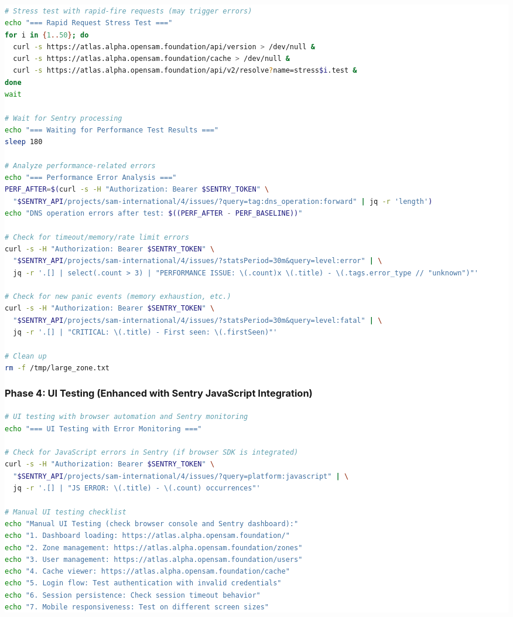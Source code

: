 ```bash
# Stress test with rapid-fire requests (may trigger errors)
echo "=== Rapid Request Stress Test ==="
for i in {1..50}; do
  curl -s https://atlas.alpha.opensam.foundation/api/version > /dev/null &
  curl -s https://atlas.alpha.opensam.foundation/cache > /dev/null &
  curl -s https://atlas.alpha.opensam.foundation/api/v2/resolve?name=stress$i.test &
done
wait

# Wait for Sentry processing
echo "=== Waiting for Performance Test Results ==="
sleep 180

# Analyze performance-related errors
echo "=== Performance Error Analysis ==="
PERF_AFTER=$(curl -s -H "Authorization: Bearer $SENTRY_TOKEN" \
  "$SENTRY_API/projects/sam-international/4/issues/?query=tag:dns_operation:forward" | jq -r 'length')
echo "DNS operation errors after test: $((PERF_AFTER - PERF_BASELINE))"

# Check for timeout/memory/rate limit errors
curl -s -H "Authorization: Bearer $SENTRY_TOKEN" \
  "$SENTRY_API/projects/sam-international/4/issues/?statsPeriod=30m&query=level:error" | \
  jq -r '.[] | select(.count > 3) | "PERFORMANCE ISSUE: \(.count)x \(.title) - \(.tags.error_type // "unknown")"'

# Check for new panic events (memory exhaustion, etc.)
curl -s -H "Authorization: Bearer $SENTRY_TOKEN" \
  "$SENTRY_API/projects/sam-international/4/issues/?statsPeriod=30m&query=level:fatal" | \
  jq -r '.[] | "CRITICAL: \(.title) - First seen: \(.firstSeen)"'

# Clean up
rm -f /tmp/large_zone.txt
```

### Phase 4: UI Testing (Enhanced with Sentry JavaScript Integration)
```bash
# UI testing with browser automation and Sentry monitoring
echo "=== UI Testing with Error Monitoring ==="

# Check for JavaScript errors in Sentry (if browser SDK is integrated)
curl -s -H "Authorization: Bearer $SENTRY_TOKEN" \
  "$SENTRY_API/projects/sam-international/4/issues/?query=platform:javascript" | \
  jq -r '.[] | "JS ERROR: \(.title) - \(.count) occurrences"'

# Manual UI testing checklist
echo "Manual UI Testing (check browser console and Sentry dashboard):"
echo "1. Dashboard loading: https://atlas.alpha.opensam.foundation/"
echo "2. Zone management: https://atlas.alpha.opensam.foundation/zones"  
echo "3. User management: https://atlas.alpha.opensam.foundation/users"
echo "4. Cache viewer: https://atlas.alpha.opensam.foundation/cache"
echo "5. Login flow: Test authentication with invalid credentials"
echo "6. Session persistence: Check session timeout behavior"
echo "7. Mobile responsiveness: Test on different screen sizes"
```
